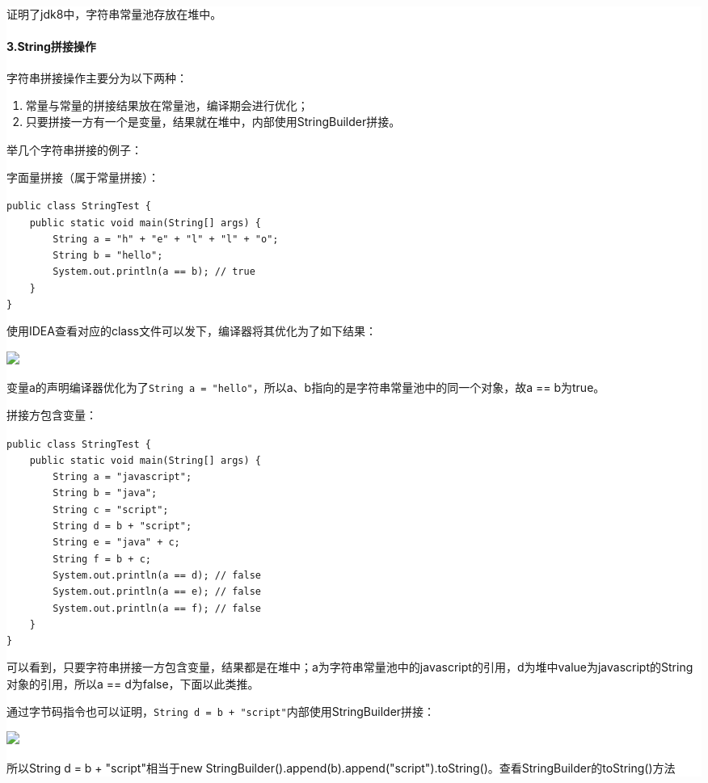 证明了jdk8中，字符串常量池存放在堆中。

#### 3.String拼接操作

字符串拼接操作主要分为以下两种：

1. 常量与常量的拼接结果放在常量池，编译期会进行优化；
2. 只要拼接一方有一个是变量，结果就在堆中，内部使用StringBuilder拼接。

举几个字符串拼接的例子：

字面量拼接（属于常量拼接）：

```
public class StringTest {
    public static void main(String[] args) {
        String a = "h" + "e" + "l" + "l" + "o";
        String b = "hello";
        System.out.println(a == b); // true
    }
}
```

使用IDEA查看对应的class文件可以发下，编译器将其优化为了如下结果：

![](https://typora-img-1257000606.cos.ap-beijing.myqcloud.com/NOe3Oh.png)

变量a的声明编译器优化为了`String a = "hello"`，所以a、b指向的是字符串常量池中的同一个对象，故a == b为true。

拼接方包含变量：

```
public class StringTest {
    public static void main(String[] args) {
        String a = "javascript";
        String b = "java";
        String c = "script";
        String d = b + "script";
        String e = "java" + c;
        String f = b + c;
        System.out.println(a == d); // false
        System.out.println(a == e); // false
        System.out.println(a == f); // false
    }
}
```

可以看到，只要字符串拼接一方包含变量，结果都是在堆中；a为字符串常量池中的javascript的引用，d为堆中value为javascript的String对象的引用，所以a == d为false，下面以此类推。

通过字节码指令也可以证明，`String d = b + "script"`内部使用StringBuilder拼接：

![](https://typora-img-1257000606.cos.ap-beijing.myqcloud.com/a0aDoF.png)

所以String d = b + "script"相当于new StringBuilder().append(b).append("script").toString()。查看StringBuilder的toString()方法
